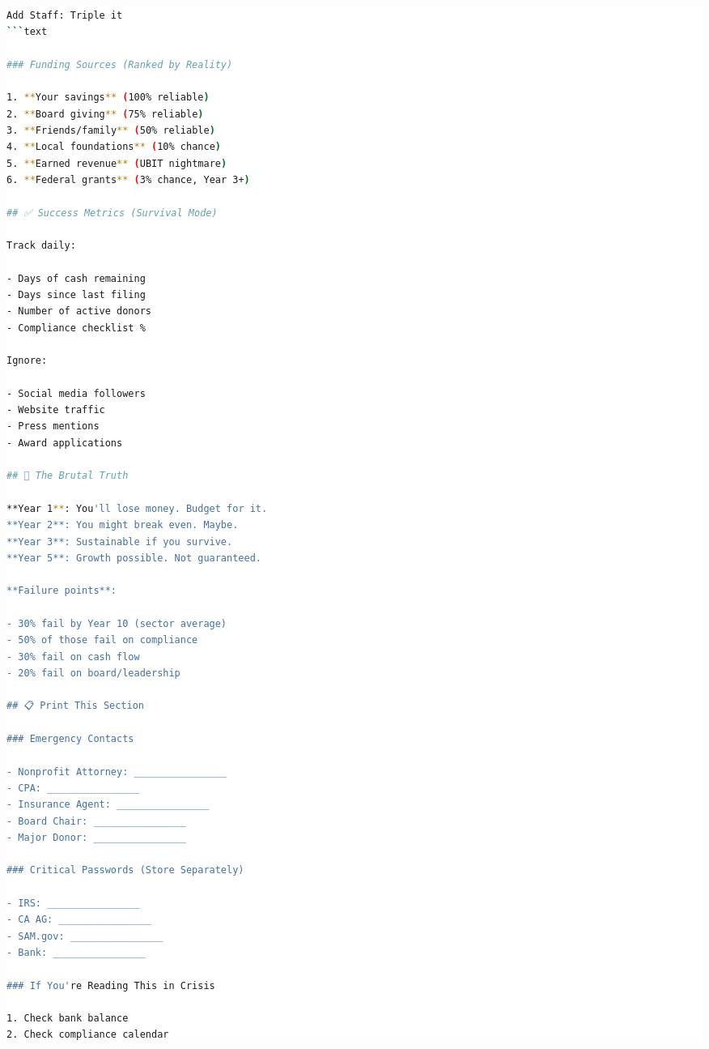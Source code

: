 ```bash
Add Staff: Triple it
```text

### Funding Sources (Ranked by Reality)

1. **Your savings** (100% reliable)
2. **Board giving** (75% reliable)
3. **Friends/family** (50% reliable)
4. **Local foundations** (10% chance)
5. **Earned revenue** (UBIT nightmare)
6. **Federal grants** (3% chance, Year 3+)

## ✅ Success Metrics (Survival Mode)

Track daily:

- Days of cash remaining
- Days since last filing
- Number of active donors
- Compliance checklist %

Ignore:

- Social media followers
- Website traffic  
- Press mentions
- Award applications

## 🎯 The Brutal Truth

**Year 1**: You'll lose money. Budget for it.
**Year 2**: You might break even. Maybe.
**Year 3**: Sustainable if you survive.
**Year 5**: Growth possible. Not guaranteed.

**Failure points**:

- 30% fail by Year 10 (sector average)
- 50% of those fail on compliance
- 30% fail on cash flow
- 20% fail on board/leadership

## 📋 Print This Section

### Emergency Contacts

- Nonprofit Attorney: ________________
- CPA: ________________
- Insurance Agent: ________________
- Board Chair: ________________
- Major Donor: ________________

### Critical Passwords (Store Separately)

- IRS: ________________
- CA AG: ________________
- SAM.gov: ________________
- Bank: ________________

### If You're Reading This in Crisis

1. Check bank balance
2. Check compliance calendar
```